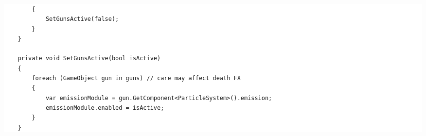 ```
        {
            SetGunsActive(false);
        }
    }

    private void SetGunsActive(bool isActive)
    {
        foreach (GameObject gun in guns) // care may affect death FX
        {
            var emissionModule = gun.GetComponent<ParticleSystem>().emission;
            emissionModule.enabled = isActive;
        }
    }

```

	
	


	
		
